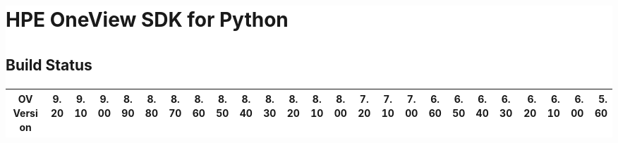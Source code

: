 # HPE OneView SDK for Python

## Build Status 

| OV Version | 9.20 | 9.10 | 9.00 | 8.90 |8.80 | 8.70 | 8.60 | 8.50 | 8.40 | 8.30 | 8.20 | 8.10 | 8.00 | 7.20 | 7.10 | 7.00                                                                                                                                                                                    | 6.60                                                                                                                                                                                    | 6.50                                                                                                                                                                                    |                                                                                      6.40                                                                                       |                                                                                      6.30                                                                                       |                                                                                          6.20                                                                                          |                                                                                          6.10                                                                                          |                                                                                          6.00                                                                                          |                                                                                            5.60                                                                                            |
| ------------- | ------------- |  ------------- | ------------- | ------------- |  ------------- |------------- |  ------------- |  ------------- |  ------------- |  ------------- |   --------------- | --------------------------------------------------------------------------------------------------------------------------------------------------------------------------------------- | --------------------------------------------------------------------------------------------------------------------------------------------------------------------------------------- | --------------------------------------------------------------------------------------------------------------------------------------------------------------------------------------- | :-----------------------------------------------------------------------------------------------------------------------------------------------------------------------------: | :-----------------------------------------------------------------------------------------------------------------------------------------------------------------------------: | :------------------------------------------------------------------------------------------------------------------------------------------------------------------------------------: | :------------------------------------------------------------------------------------------------------------------------------------------------------------------------------------: | :------------------------------------------------------------------------------------------------------------------------------------------------------------------------------------: | :----------------------------------------------------------------------------------------------------------------------------------------------------------------------------------------: |----------------------------------------------------------------------------: |----------------------------------------------------------------------------: |---------------------------------------------------------------------------: |---------------------------------------------------------------------------: |